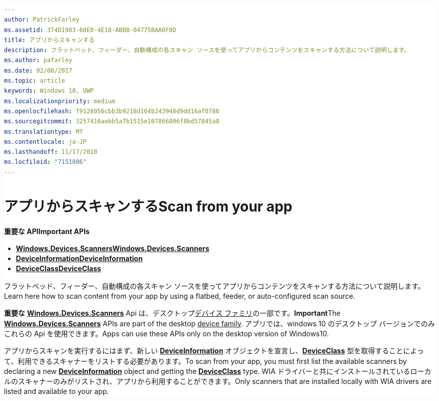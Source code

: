 ```yaml
---
author: PatrickFarley
ms.assetid: 374D1983-60E0-4E18-ABBB-04775BAA0F0D
title: アプリからスキャンする
description: フラットベッド、フィーダー、自動構成の各スキャン ソースを使ってアプリからコンテンツをスキャンする方法について説明します。
ms.author: pafarley
ms.date: 02/08/2017
ms.topic: article
keywords: Windows 10, UWP
ms.localizationpriority: medium
ms.openlocfilehash: f9128056cbb3b9218d164b243948d9dd16af0786
ms.sourcegitcommit: 3257416aebb5a7b1515e107866806f8bd57845a8
ms.translationtype: MT
ms.contentlocale: ja-JP
ms.lasthandoff: 11/17/2018
ms.locfileid: "7151806"
---
```

# <a name="scan-from-your-app"></a><span data-ttu-id="525c2-104">アプリからスキャンする</span><span class="sxs-lookup"><span data-stu-id="525c2-104">Scan from your app</span></span>


**<span data-ttu-id="525c2-105">重要な API</span><span class="sxs-lookup"><span data-stu-id="525c2-105">Important APIs</span></span>**

-   [**<span data-ttu-id="525c2-106">Windows.Devices.Scanners</span><span class="sxs-lookup"><span data-stu-id="525c2-106">Windows.Devices.Scanners</span></span>**](https://msdn.microsoft.com/library/windows/apps/Dn264250)
-   [**<span data-ttu-id="525c2-107">DeviceInformation</span><span class="sxs-lookup"><span data-stu-id="525c2-107">DeviceInformation</span></span>**](https://msdn.microsoft.com/library/windows/apps/BR225393)
-   [**<span data-ttu-id="525c2-108">DeviceClass</span><span class="sxs-lookup"><span data-stu-id="525c2-108">DeviceClass</span></span>**](https://msdn.microsoft.com/library/windows/apps/BR225381)

<span data-ttu-id="525c2-109">フラットベッド、フィーダー、自動構成の各スキャン ソースを使ってアプリからコンテンツをスキャンする方法について説明します。</span><span class="sxs-lookup"><span data-stu-id="525c2-109">Learn here how to scan content from your app by using a flatbed, feeder, or auto-configured scan source.</span></span>

<span data-ttu-id="525c2-110">**重要な** [**Windows.Devices.Scanners**](https://msdn.microsoft.com/library/windows/apps/Dn264250) Api は、デスクトップ[デバイス ファミリ](https://msdn.microsoft.com/library/windows/apps/Dn894631)の一部です。</span><span class="sxs-lookup"><span data-stu-id="525c2-110">**Important**The [**Windows.Devices.Scanners**](https://msdn.microsoft.com/library/windows/apps/Dn264250) APIs are part of the desktop [device family](https://msdn.microsoft.com/library/windows/apps/Dn894631).</span></span> <span data-ttu-id="525c2-111">アプリでは、windows 10 のデスクトップ バージョンでのみこれらの Api を使用できます。</span><span class="sxs-lookup"><span data-stu-id="525c2-111">Apps can use these APIs only on the desktop version of Windows10.</span></span>

<span data-ttu-id="525c2-112">アプリからスキャンを実行するにはまず、新しい [**DeviceInformation**](https://msdn.microsoft.com/library/windows/apps/BR225393) オブジェクトを宣言し、[**DeviceClass**](https://msdn.microsoft.com/library/windows/apps/BR225381) 型を取得することによって、利用できるスキャナーをリストする必要があります。</span><span class="sxs-lookup"><span data-stu-id="525c2-112">To scan from your app, you must first list the available scanners by declaring a new [**DeviceInformation**](https://msdn.microsoft.com/library/windows/apps/BR225393) object and getting the [**DeviceClass**](https://msdn.microsoft.com/library/windows/apps/BR225381) type.</span></span> <span data-ttu-id="525c2-113">WIA ドライバーと共にインストールされているローカルのスキャナーのみがリストされ、アプリから利用することができます。</span><span class="sxs-lookup"><span data-stu-id="525c2-113">Only scanners that are installed locally with WIA drivers are listed and available to your app.</span></span>
